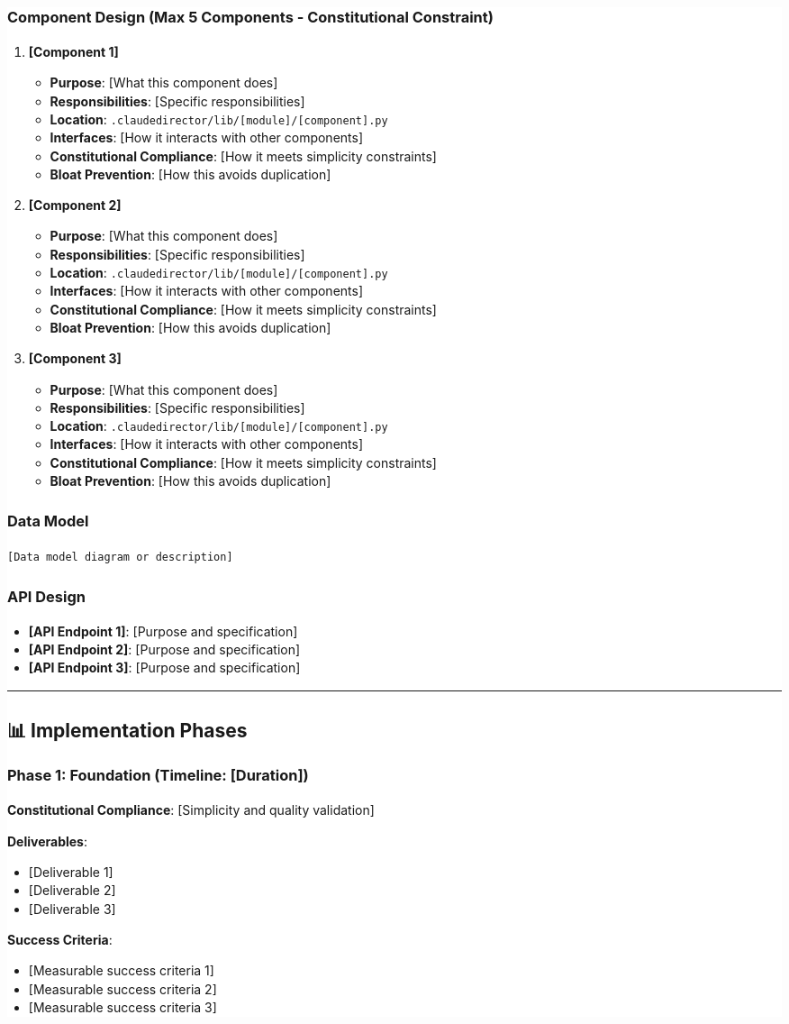 ### **Component Design** (Max 5 Components - Constitutional Constraint)
1. **[Component 1]**
   - **Purpose**: [What this component does]
   - **Responsibilities**: [Specific responsibilities]
   - **Location**: `.claudedirector/lib/[module]/[component].py`
   - **Interfaces**: [How it interacts with other components]
   - **Constitutional Compliance**: [How it meets simplicity constraints]
   - **Bloat Prevention**: [How this avoids duplication]

2. **[Component 2]**
   - **Purpose**: [What this component does]
   - **Responsibilities**: [Specific responsibilities]
   - **Location**: `.claudedirector/lib/[module]/[component].py`
   - **Interfaces**: [How it interacts with other components]
   - **Constitutional Compliance**: [How it meets simplicity constraints]
   - **Bloat Prevention**: [How this avoids duplication]

3. **[Component 3]**
   - **Purpose**: [What this component does]
   - **Responsibilities**: [Specific responsibilities]
   - **Location**: `.claudedirector/lib/[module]/[component].py`
   - **Interfaces**: [How it interacts with other components]
   - **Constitutional Compliance**: [How it meets simplicity constraints]
   - **Bloat Prevention**: [How this avoids duplication]

### **Data Model**
```
[Data model diagram or description]
```

### **API Design**
- **[API Endpoint 1]**: [Purpose and specification]
- **[API Endpoint 2]**: [Purpose and specification]
- **[API Endpoint 3]**: [Purpose and specification]

---

## 📊 **Implementation Phases**

### **Phase 1: Foundation** (Timeline: [Duration])
**Constitutional Compliance**: [Simplicity and quality validation]

**Deliverables**:
- [Deliverable 1]
- [Deliverable 2]
- [Deliverable 3]

**Success Criteria**:
- [Measurable success criteria 1]
- [Measurable success criteria 2]
- [Measurable success criteria 3]
